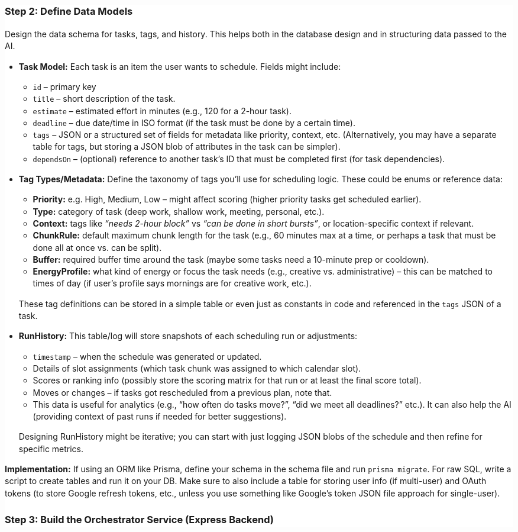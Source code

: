 ### Step 2: Define Data Models

Design the data schema for tasks, tags, and history. This helps both in the database design and in structuring data passed to the AI.

* **Task Model:** Each task is an item the user wants to schedule. Fields might include:

  * `id` – primary key
  * `title` – short description of the task.
  * `estimate` – estimated effort in minutes (e.g., 120 for a 2-hour task).
  * `deadline` – due date/time in ISO format (if the task must be done by a certain time).
  * `tags` – JSON or a structured set of fields for metadata like priority, context, etc. (Alternatively, you may have a separate table for tags, but storing a JSON blob of attributes in the task can be simpler).
  * `dependsOn` – (optional) reference to another task’s ID that must be completed first (for task dependencies).

* **Tag Types/Metadata:** Define the taxonomy of tags you’ll use for scheduling logic. These could be enums or reference data:

  * **Priority:** e.g. High, Medium, Low – might affect scoring (higher priority tasks get scheduled earlier).
  * **Type:** category of task (deep work, shallow work, meeting, personal, etc.).
  * **Context:** tags like *“needs 2-hour block”* vs *“can be done in short bursts”*, or location-specific context if relevant.
  * **ChunkRule:** default maximum chunk length for the task (e.g., 60 minutes max at a time, or perhaps a task that must be done all at once vs. can be split).
  * **Buffer:** required buffer time around the task (maybe some tasks need a 10-minute prep or cooldown).
  * **EnergyProfile:** what kind of energy or focus the task needs (e.g., creative vs. administrative) – this can be matched to times of day (if user’s profile says mornings are for creative work, etc.).

  These tag definitions can be stored in a simple table or even just as constants in code and referenced in the `tags` JSON of a task.

* **RunHistory:** This table/log will store snapshots of each scheduling run or adjustments:

  * `timestamp` – when the schedule was generated or updated.
  * Details of slot assignments (which task chunk was assigned to which calendar slot).
  * Scores or ranking info (possibly store the scoring matrix for that run or at least the final score total).
  * Moves or changes – if tasks got rescheduled from a previous plan, note that.
  * This data is useful for analytics (e.g., “how often do tasks move?”, “did we meet all deadlines?” etc.). It can also help the AI (providing context of past runs if needed for better suggestions).

  Designing RunHistory might be iterative; you can start with just logging JSON blobs of the schedule and then refine for specific metrics.

**Implementation:** If using an ORM like Prisma, define your schema in the schema file and run `prisma migrate`. For raw SQL, write a script to create tables and run it on your DB. Make sure to also include a table for storing user info (if multi-user) and OAuth tokens (to store Google refresh tokens, etc., unless you use something like Google’s token JSON file approach for single-user).

### Step 3: Build the Orchestrator Service (Express Backend)
